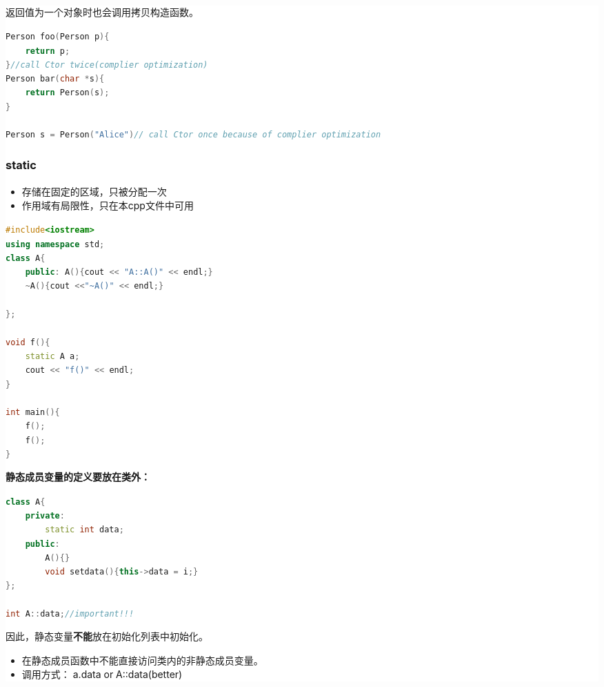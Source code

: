 返回值为一个对象时也会调用拷贝构造函数。

```c++
Person foo(Person p){
    return p;
}//call Ctor twice(complier optimization)
Person bar(char *s){
    return Person(s);
}

Person s = Person("Alice")// call Ctor once because of complier optimization
```

### static 

- 存储在固定的区域，只被分配一次
- 作用域有局限性，只在本cpp文件中可用

```c++
#include<iostream>
using namespace std;
class A{
    public: A(){cout << "A::A()" << endl;}
    ~A(){cout <<"~A()" << endl;}
    
};

void f(){
    static A a;
    cout << "f()" << endl;
}

int main(){
	f();
    f();
}
```

**静态成员变量的定义要放在类外：**

```c++
class A{
    private:
    	static int data;
    public:
    	A(){}
   		void setdata(){this->data = i;}    
};

int A::data;//important!!!
```

因此，静态变量**不能**放在初始化列表中初始化。

- 在静态成员函数中不能直接访问类内的非静态成员变量。
- 调用方式： a.data or A::data(better)

